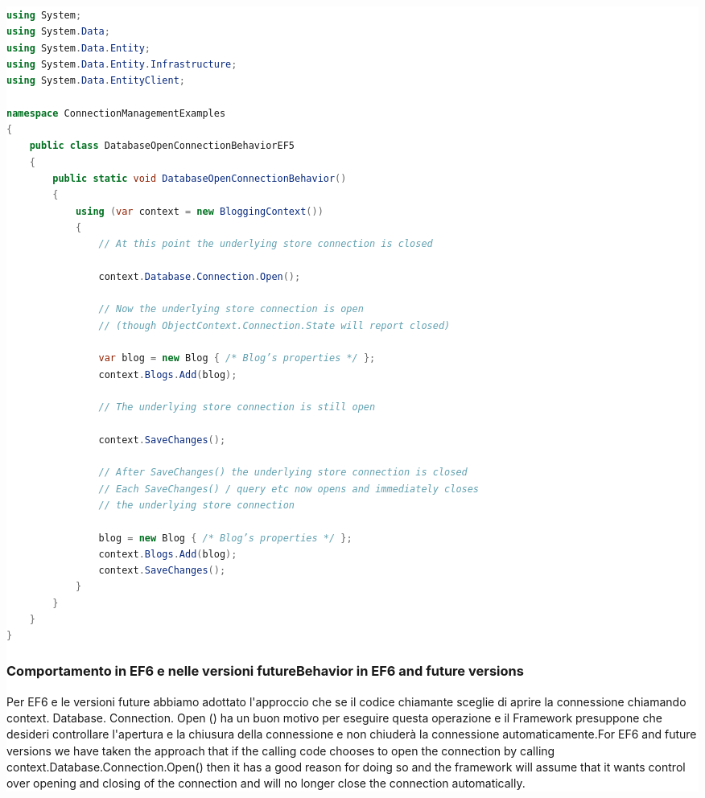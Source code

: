 ``` csharp
using System;
using System.Data;
using System.Data.Entity;
using System.Data.Entity.Infrastructure;
using System.Data.EntityClient;

namespace ConnectionManagementExamples
{
    public class DatabaseOpenConnectionBehaviorEF5
    {
        public static void DatabaseOpenConnectionBehavior()
        {
            using (var context = new BloggingContext())
            {
                // At this point the underlying store connection is closed

                context.Database.Connection.Open();

                // Now the underlying store connection is open  
                // (though ObjectContext.Connection.State will report closed)

                var blog = new Blog { /* Blog’s properties */ };
                context.Blogs.Add(blog);

                // The underlying store connection is still open  

                context.SaveChanges();

                // After SaveChanges() the underlying store connection is closed  
                // Each SaveChanges() / query etc now opens and immediately closes
                // the underlying store connection

                blog = new Blog { /* Blog’s properties */ };
                context.Blogs.Add(blog);
                context.SaveChanges();
            }
        }
    }
}
```  

### <a name="behavior-in-ef6-and-future-versions"></a><span data-ttu-id="692e3-129">Comportamento in EF6 e nelle versioni future</span><span class="sxs-lookup"><span data-stu-id="692e3-129">Behavior in EF6 and future versions</span></span>  

<span data-ttu-id="692e3-130">Per EF6 e le versioni future abbiamo adottato l'approccio che se il codice chiamante sceglie di aprire la connessione chiamando context. Database. Connection. Open () ha un buon motivo per eseguire questa operazione e il Framework presuppone che desideri controllare l'apertura e la chiusura della connessione e non chiuderà la connessione automaticamente.</span><span class="sxs-lookup"><span data-stu-id="692e3-130">For EF6 and future versions we have taken the approach that if the calling code chooses to open the connection by calling context.Database.Connection.Open() then it has a good reason for doing so and the framework will assume that it wants control over opening and closing of the connection and will no longer close the connection automatically.</span></span>  
